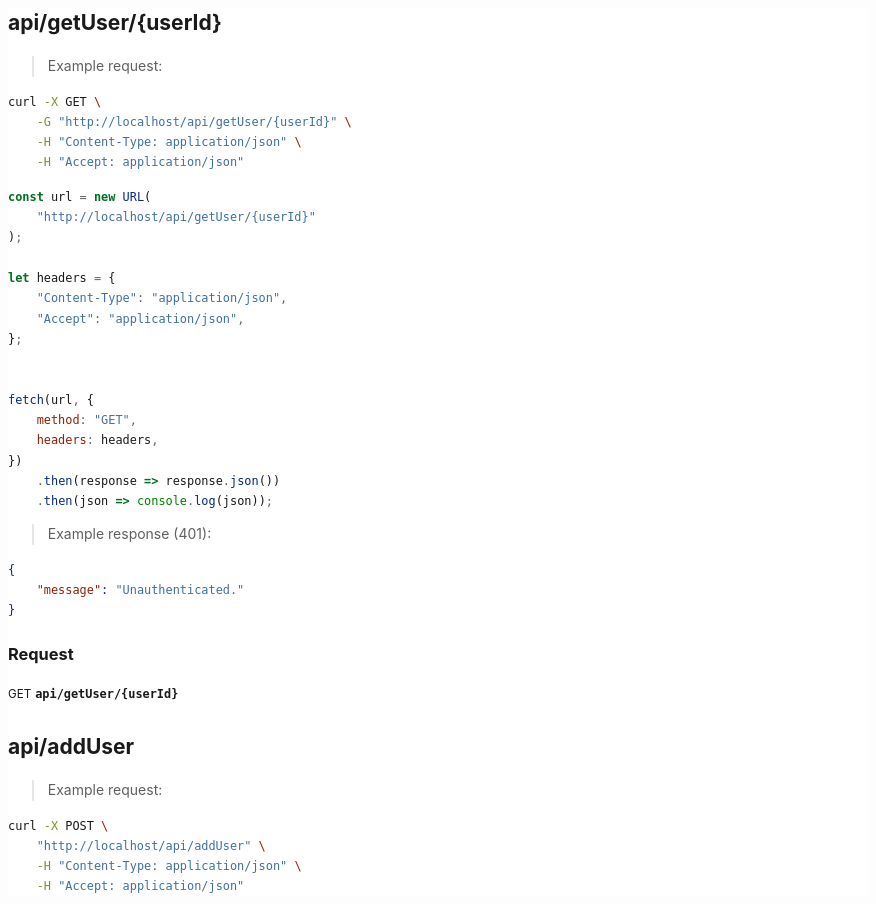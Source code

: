 

## api/getUser/{userId}




> Example request:

```bash
curl -X GET \
    -G "http://localhost/api/getUser/{userId}" \
    -H "Content-Type: application/json" \
    -H "Accept: application/json"
```

```javascript
const url = new URL(
    "http://localhost/api/getUser/{userId}"
);

let headers = {
    "Content-Type": "application/json",
    "Accept": "application/json",
};


fetch(url, {
    method: "GET",
    headers: headers,
})
    .then(response => response.json())
    .then(json => console.log(json));
```


> Example response (401):

```json
{
    "message": "Unauthenticated."
}
```

### Request
<small class="badge badge-green">GET</small>
 **`api/getUser/{userId}`**



## api/addUser




> Example request:

```bash
curl -X POST \
    "http://localhost/api/addUser" \
    -H "Content-Type: application/json" \
    -H "Accept: application/json"
```
